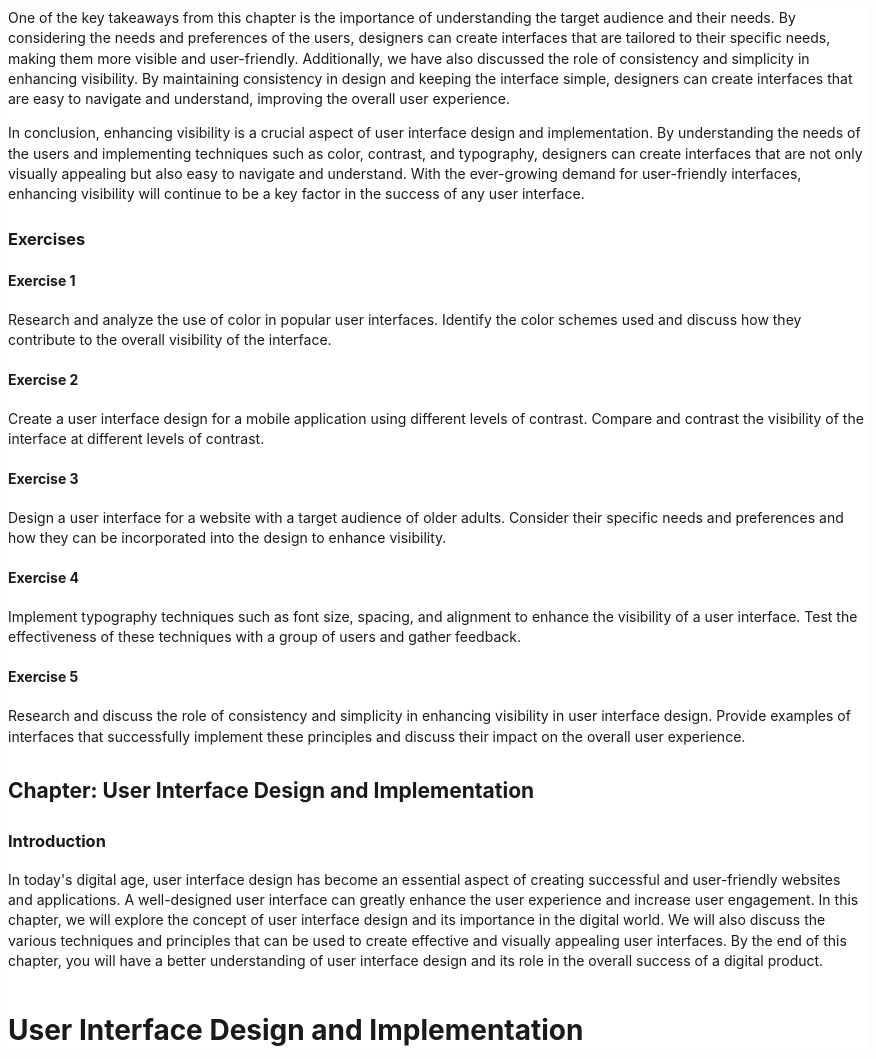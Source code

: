 One of the key takeaways from this chapter is the importance of understanding the target audience and their needs. By considering the needs and preferences of the users, designers can create interfaces that are tailored to their specific needs, making them more visible and user-friendly. Additionally, we have also discussed the role of consistency and simplicity in enhancing visibility. By maintaining consistency in design and keeping the interface simple, designers can create interfaces that are easy to navigate and understand, improving the overall user experience.

In conclusion, enhancing visibility is a crucial aspect of user interface design and implementation. By understanding the needs of the users and implementing techniques such as color, contrast, and typography, designers can create interfaces that are not only visually appealing but also easy to navigate and understand. With the ever-growing demand for user-friendly interfaces, enhancing visibility will continue to be a key factor in the success of any user interface.

### Exercises

#### Exercise 1
Research and analyze the use of color in popular user interfaces. Identify the color schemes used and discuss how they contribute to the overall visibility of the interface.

#### Exercise 2
Create a user interface design for a mobile application using different levels of contrast. Compare and contrast the visibility of the interface at different levels of contrast.

#### Exercise 3
Design a user interface for a website with a target audience of older adults. Consider their specific needs and preferences and how they can be incorporated into the design to enhance visibility.

#### Exercise 4
Implement typography techniques such as font size, spacing, and alignment to enhance the visibility of a user interface. Test the effectiveness of these techniques with a group of users and gather feedback.

#### Exercise 5
Research and discuss the role of consistency and simplicity in enhancing visibility in user interface design. Provide examples of interfaces that successfully implement these principles and discuss their impact on the overall user experience.


## Chapter: User Interface Design and Implementation

### Introduction

In today's digital age, user interface design has become an essential aspect of creating successful and user-friendly websites and applications. A well-designed user interface can greatly enhance the user experience and increase user engagement. In this chapter, we will explore the concept of user interface design and its importance in the digital world. We will also discuss the various techniques and principles that can be used to create effective and visually appealing user interfaces. By the end of this chapter, you will have a better understanding of user interface design and its role in the overall success of a digital product.


# User Interface Design and Implementation
